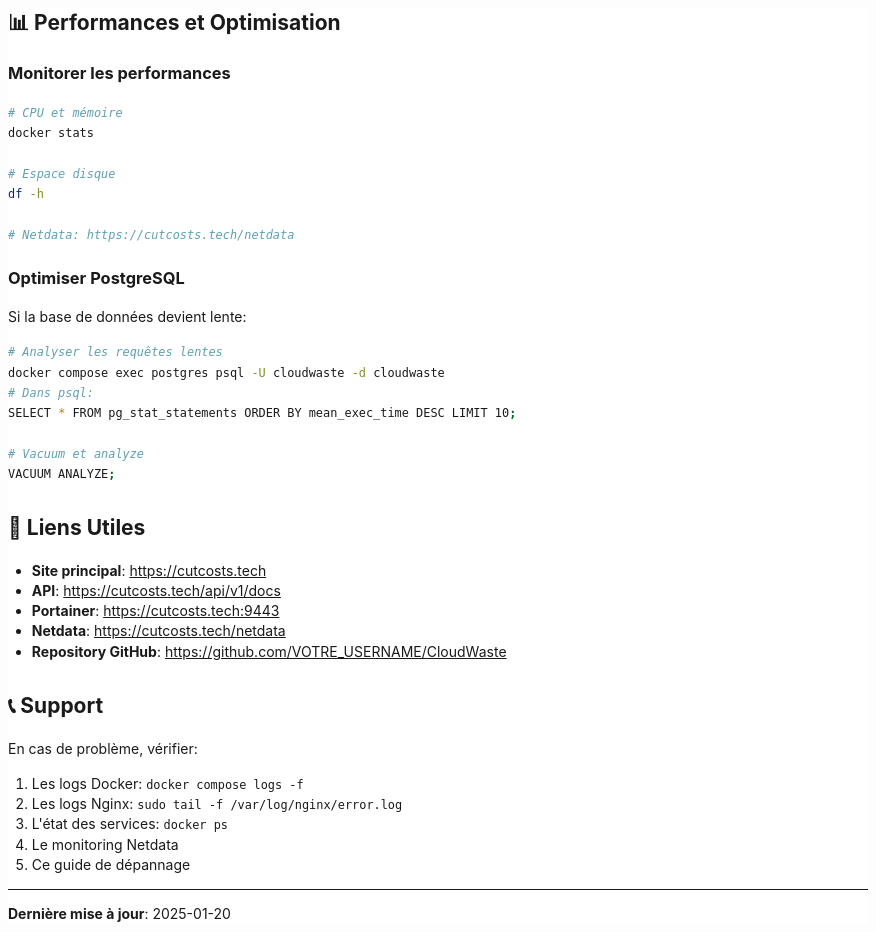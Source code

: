 ```nginx
```

## 📊 Performances et Optimisation

### Monitorer les performances

```bash
# CPU et mémoire
docker stats

# Espace disque
df -h

# Netdata: https://cutcosts.tech/netdata
```

### Optimiser PostgreSQL

Si la base de données devient lente:

```bash
# Analyser les requêtes lentes
docker compose exec postgres psql -U cloudwaste -d cloudwaste
# Dans psql:
SELECT * FROM pg_stat_statements ORDER BY mean_exec_time DESC LIMIT 10;

# Vacuum et analyze
VACUUM ANALYZE;
```

## 🔗 Liens Utiles

- **Site principal**: https://cutcosts.tech
- **API**: https://cutcosts.tech/api/v1/docs
- **Portainer**: https://cutcosts.tech:9443
- **Netdata**: https://cutcosts.tech/netdata
- **Repository GitHub**: https://github.com/VOTRE_USERNAME/CloudWaste

## 📞 Support

En cas de problème, vérifier:
1. Les logs Docker: `docker compose logs -f`
2. Les logs Nginx: `sudo tail -f /var/log/nginx/error.log`
3. L'état des services: `docker ps`
4. Le monitoring Netdata
5. Ce guide de dépannage

---

**Dernière mise à jour**: 2025-01-20

